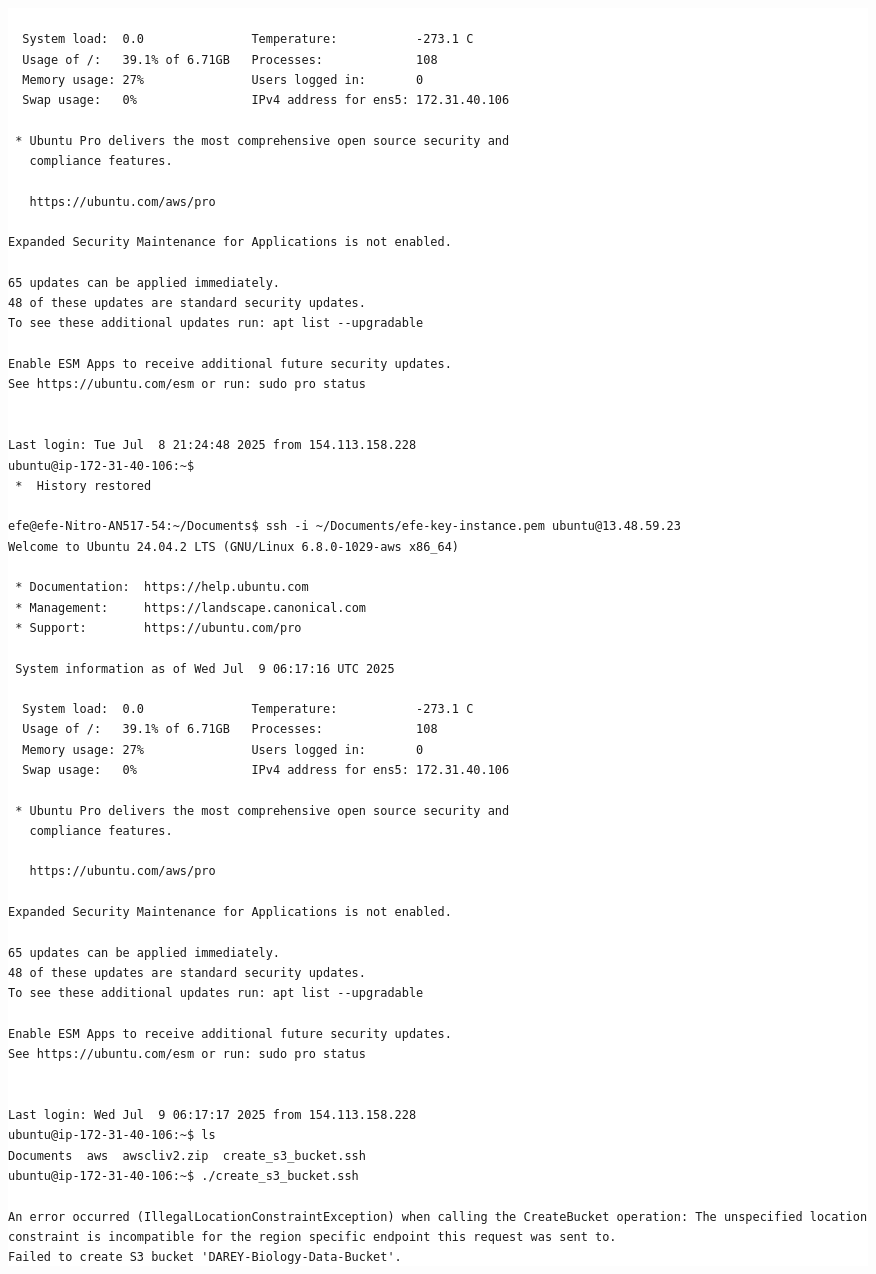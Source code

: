 ```

  System load:  0.0               Temperature:           -273.1 C
  Usage of /:   39.1% of 6.71GB   Processes:             108
  Memory usage: 27%               Users logged in:       0
  Swap usage:   0%                IPv4 address for ens5: 172.31.40.106

 * Ubuntu Pro delivers the most comprehensive open source security and
   compliance features.

   https://ubuntu.com/aws/pro

Expanded Security Maintenance for Applications is not enabled.

65 updates can be applied immediately.
48 of these updates are standard security updates.
To see these additional updates run: apt list --upgradable

Enable ESM Apps to receive additional future security updates.
See https://ubuntu.com/esm or run: sudo pro status


Last login: Tue Jul  8 21:24:48 2025 from 154.113.158.228
ubuntu@ip-172-31-40-106:~$ 
 *  History restored 

efe@efe-Nitro-AN517-54:~/Documents$ ssh -i ~/Documents/efe-key-instance.pem ubuntu@13.48.59.23
Welcome to Ubuntu 24.04.2 LTS (GNU/Linux 6.8.0-1029-aws x86_64)

 * Documentation:  https://help.ubuntu.com
 * Management:     https://landscape.canonical.com
 * Support:        https://ubuntu.com/pro

 System information as of Wed Jul  9 06:17:16 UTC 2025

  System load:  0.0               Temperature:           -273.1 C
  Usage of /:   39.1% of 6.71GB   Processes:             108
  Memory usage: 27%               Users logged in:       0
  Swap usage:   0%                IPv4 address for ens5: 172.31.40.106

 * Ubuntu Pro delivers the most comprehensive open source security and
   compliance features.

   https://ubuntu.com/aws/pro

Expanded Security Maintenance for Applications is not enabled.

65 updates can be applied immediately.
48 of these updates are standard security updates.
To see these additional updates run: apt list --upgradable

Enable ESM Apps to receive additional future security updates.
See https://ubuntu.com/esm or run: sudo pro status


Last login: Wed Jul  9 06:17:17 2025 from 154.113.158.228
ubuntu@ip-172-31-40-106:~$ ls
Documents  aws  awscliv2.zip  create_s3_bucket.ssh
ubuntu@ip-172-31-40-106:~$ ./create_s3_bucket.ssh 

An error occurred (IllegalLocationConstraintException) when calling the CreateBucket operation: The unspecified location constraint is incompatible for the region specific endpoint this request was sent to.
Failed to create S3 bucket 'DAREY-Biology-Data-Bucket'.
```